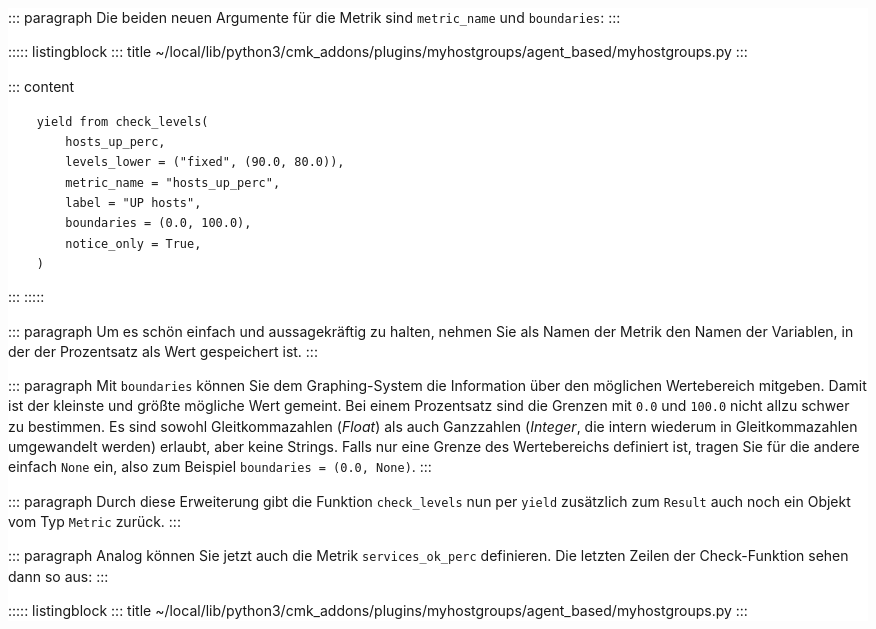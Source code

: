 ::: paragraph
Die beiden neuen Argumente für die Metrik sind `metric_name` und
`boundaries`:
:::

::::: listingblock
::: title
\~/local/lib/python3/cmk_addons/plugins/myhostgroups/agent_based/myhostgroups.py
:::

::: content
``` {.pygments .highlight}
    yield from check_levels(
        hosts_up_perc,
        levels_lower = ("fixed", (90.0, 80.0)),
        metric_name = "hosts_up_perc",
        label = "UP hosts",
        boundaries = (0.0, 100.0),
        notice_only = True,
    )
```
:::
:::::

::: paragraph
Um es schön einfach und aussagekräftig zu halten, nehmen Sie als Namen
der Metrik den Namen der Variablen, in der der Prozentsatz als Wert
gespeichert ist.
:::

::: paragraph
Mit `boundaries` können Sie dem Graphing-System die Information über den
möglichen Wertebereich mitgeben. Damit ist der kleinste und größte
mögliche Wert gemeint. Bei einem Prozentsatz sind die Grenzen mit `0.0`
und `100.0` nicht allzu schwer zu bestimmen. Es sind sowohl
Gleitkommazahlen (*Float*) als auch Ganzzahlen (*Integer*, die intern
wiederum in Gleitkommazahlen umgewandelt werden) erlaubt, aber keine
Strings. Falls nur eine Grenze des Wertebereichs definiert ist, tragen
Sie für die andere einfach `None` ein, also zum Beispiel
`boundaries = (0.0, None)`.
:::

::: paragraph
Durch diese Erweiterung gibt die Funktion `check_levels` nun per `yield`
zusätzlich zum `Result` auch noch ein Objekt vom Typ `Metric` zurück.
:::

::: paragraph
Analog können Sie jetzt auch die Metrik `services_ok_perc` definieren.
Die letzten Zeilen der Check-Funktion sehen dann so aus:
:::

::::: listingblock
::: title
\~/local/lib/python3/cmk_addons/plugins/myhostgroups/agent_based/myhostgroups.py
:::
